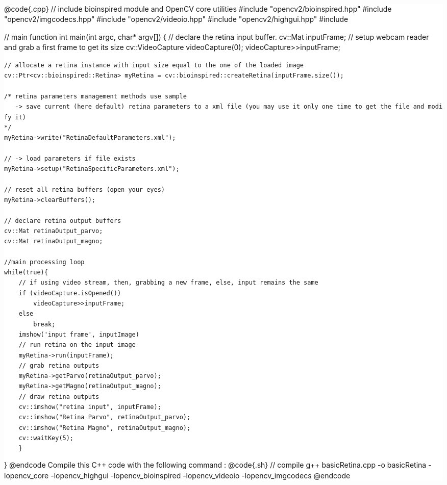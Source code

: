 @code{.cpp}
// include bioinspired module and OpenCV core utilities
#include "opencv2/bioinspired.hpp"
#include "opencv2/imgcodecs.hpp"
#include "opencv2/videoio.hpp"
#include "opencv2/highgui.hpp"
#include <iostream>

// main function
int main(int argc, char* argv[]) {
    // declare the retina input buffer.
    cv::Mat inputFrame;
    // setup webcam reader and grab a first frame to get its size
    cv::VideoCapture videoCapture(0); 
    videoCapture>>inputFrame;

    // allocate a retina instance with input size equal to the one of the loaded image
    cv::Ptr<cv::bioinspired::Retina> myRetina = cv::bioinspired::createRetina(inputFrame.size());

    /* retina parameters management methods use sample
       -> save current (here default) retina parameters to a xml file (you may use it only one time to get the file and modify it)
    */
    myRetina->write("RetinaDefaultParameters.xml");

    // -> load parameters if file exists
    myRetina->setup("RetinaSpecificParameters.xml");

    // reset all retina buffers (open your eyes)  
    myRetina->clearBuffers();

    // declare retina output buffers
    cv::Mat retinaOutput_parvo;
    cv::Mat retinaOutput_magno;

    //main processing loop
    while(true){
        // if using video stream, then, grabbing a new frame, else, input remains the same
        if (videoCapture.isOpened())
            videoCapture>>inputFrame;
        else
            break;
        imshow('input frame', inputImage)
        // run retina on the input image
        myRetina->run(inputFrame);
        // grab retina outputs
        myRetina->getParvo(retinaOutput_parvo);
        myRetina->getMagno(retinaOutput_magno);
        // draw retina outputs
        cv::imshow("retina input", inputFrame);
        cv::imshow("Retina Parvo", retinaOutput_parvo);
        cv::imshow("Retina Magno", retinaOutput_magno);
        cv::waitKey(5);
        }
}
@endcode
Compile this C++ code with the following command :
@code{.sh}
// compile
g++ basicRetina.cpp -o basicRetina -lopencv_core -lopencv_highgui -lopencv_bioinspired -lopencv_videoio -lopencv_imgcodecs
@endcode
